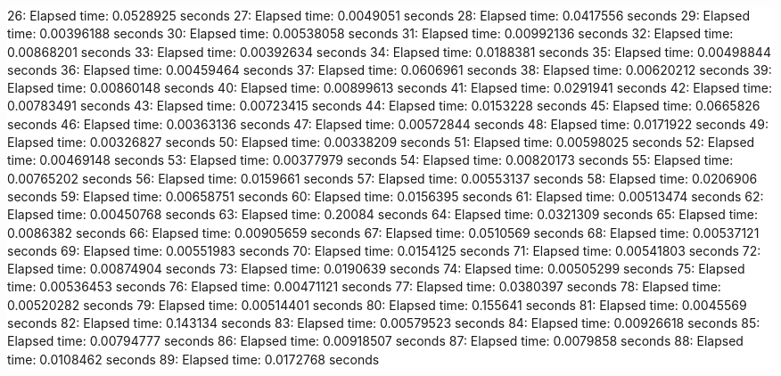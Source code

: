 26: Elapsed time: 0.0528925 seconds
27: Elapsed time: 0.0049051 seconds
28: Elapsed time: 0.0417556 seconds
29: Elapsed time: 0.00396188 seconds
30: Elapsed time: 0.00538058 seconds
31: Elapsed time: 0.00992136 seconds
32: Elapsed time: 0.00868201 seconds
33: Elapsed time: 0.00392634 seconds
34: Elapsed time: 0.0188381 seconds
35: Elapsed time: 0.00498844 seconds
36: Elapsed time: 0.00459464 seconds
37: Elapsed time: 0.0606961 seconds
38: Elapsed time: 0.00620212 seconds
39: Elapsed time: 0.00860148 seconds
40: Elapsed time: 0.00899613 seconds
41: Elapsed time: 0.0291941 seconds
42: Elapsed time: 0.00783491 seconds
43: Elapsed time: 0.00723415 seconds
44: Elapsed time: 0.0153228 seconds
45: Elapsed time: 0.0665826 seconds
46: Elapsed time: 0.00363136 seconds
47: Elapsed time: 0.00572844 seconds
48: Elapsed time: 0.0171922 seconds
49: Elapsed time: 0.00326827 seconds
50: Elapsed time: 0.00338209 seconds
51: Elapsed time: 0.00598025 seconds
52: Elapsed time: 0.00469148 seconds
53: Elapsed time: 0.00377979 seconds
54: Elapsed time: 0.00820173 seconds
55: Elapsed time: 0.00765202 seconds
56: Elapsed time: 0.0159661 seconds
57: Elapsed time: 0.00553137 seconds
58: Elapsed time: 0.0206906 seconds
59: Elapsed time: 0.00658751 seconds
60: Elapsed time: 0.0156395 seconds
61: Elapsed time: 0.00513474 seconds
62: Elapsed time: 0.00450768 seconds
63: Elapsed time: 0.20084 seconds
64: Elapsed time: 0.0321309 seconds
65: Elapsed time: 0.0086382 seconds
66: Elapsed time: 0.00905659 seconds
67: Elapsed time: 0.0510569 seconds
68: Elapsed time: 0.00537121 seconds
69: Elapsed time: 0.00551983 seconds
70: Elapsed time: 0.0154125 seconds
71: Elapsed time: 0.00541803 seconds
72: Elapsed time: 0.00874904 seconds
73: Elapsed time: 0.0190639 seconds
74: Elapsed time: 0.00505299 seconds
75: Elapsed time: 0.00536453 seconds
76: Elapsed time: 0.00471121 seconds
77: Elapsed time: 0.0380397 seconds
78: Elapsed time: 0.00520282 seconds
79: Elapsed time: 0.00514401 seconds
80: Elapsed time: 0.155641 seconds
81: Elapsed time: 0.0045569 seconds
82: Elapsed time: 0.143134 seconds
83: Elapsed time: 0.00579523 seconds
84: Elapsed time: 0.00926618 seconds
85: Elapsed time: 0.00794777 seconds
86: Elapsed time: 0.00918507 seconds
87: Elapsed time: 0.0079858 seconds
88: Elapsed time: 0.0108462 seconds
89: Elapsed time: 0.0172768 seconds